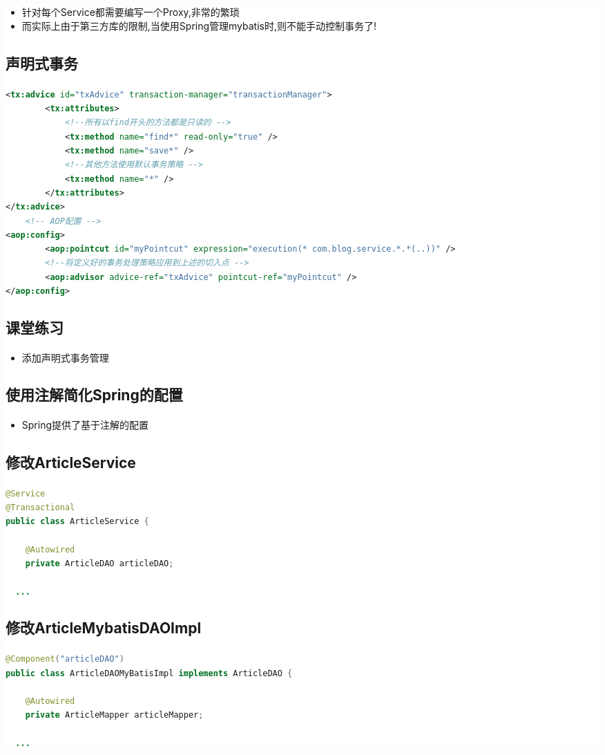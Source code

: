 - 针对每个Service都需要编写一个Proxy,非常的繁琐
- 而实际上由于第三方库的限制,当使用Spring管理mybatis时,则不能手动控制事务了!

## 声明式事务

```xml
<tx:advice id="txAdvice" transaction-manager="transactionManager">
		<tx:attributes>
			<!--所有以find开头的方法都是只读的 -->
			<tx:method name="find*" read-only="true" />
			<tx:method name="save*" />
			<!--其他方法使用默认事务策略 -->
			<tx:method name="*" />
		</tx:attributes>
</tx:advice>
	<!-- AOP配置 -->
<aop:config>
		<aop:pointcut id="myPointcut" expression="execution(* com.blog.service.*.*(..))" />
		<!--将定义好的事务处理策略应用到上述的切入点 -->
		<aop:advisor advice-ref="txAdvice" pointcut-ref="myPointcut" />
</aop:config>
```

## 课堂练习

- 添加声明式事务管理

## 使用注解简化Spring的配置

- Spring提供了基于注解的配置

## 修改ArticleService

```java
@Service
@Transactional
public class ArticleService {

	@Autowired
	private ArticleDAO articleDAO;

  ...
```

## 修改ArticleMybatisDAOImpl

```java
@Component("articleDAO")
public class ArticleDAOMyBatisImpl implements ArticleDAO {

	@Autowired
	private ArticleMapper articleMapper;

  ...

```
